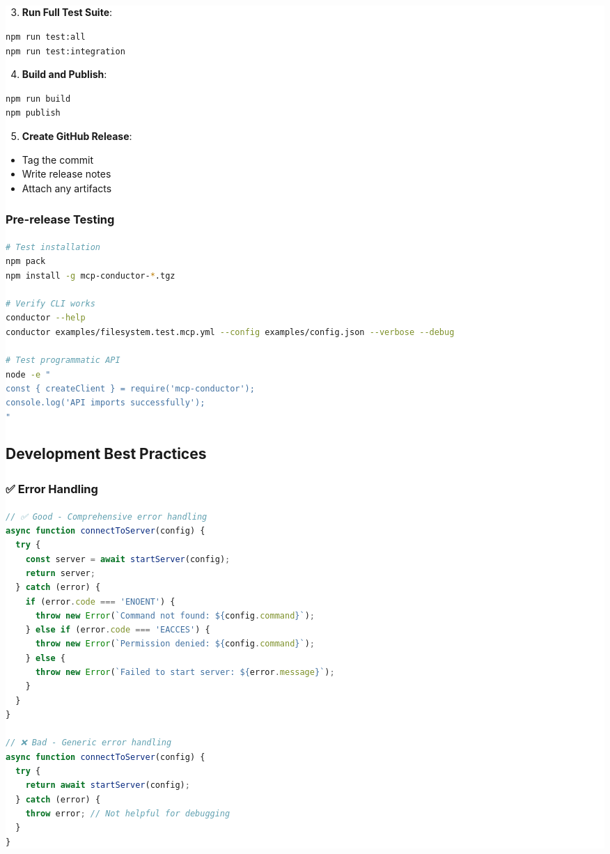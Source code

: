 3. **Run Full Test Suite**:
```bash
npm run test:all
npm run test:integration
```

4. **Build and Publish**:
```bash
npm run build
npm publish
```

5. **Create GitHub Release**:
- Tag the commit
- Write release notes
- Attach any artifacts

### Pre-release Testing
```bash
# Test installation
npm pack
npm install -g mcp-conductor-*.tgz

# Verify CLI works
conductor --help
conductor examples/filesystem.test.mcp.yml --config examples/config.json --verbose --debug

# Test programmatic API
node -e "
const { createClient } = require('mcp-conductor');
console.log('API imports successfully');
"
```

## Development Best Practices

### ✅ **Error Handling**
```javascript
// ✅ Good - Comprehensive error handling
async function connectToServer(config) {
  try {
    const server = await startServer(config);
    return server;
  } catch (error) {
    if (error.code === 'ENOENT') {
      throw new Error(`Command not found: ${config.command}`);
    } else if (error.code === 'EACCES') {
      throw new Error(`Permission denied: ${config.command}`);
    } else {
      throw new Error(`Failed to start server: ${error.message}`);
    }
  }
}

// ❌ Bad - Generic error handling
async function connectToServer(config) {
  try {
    return await startServer(config);
  } catch (error) {
    throw error; // Not helpful for debugging
  }
}
```
